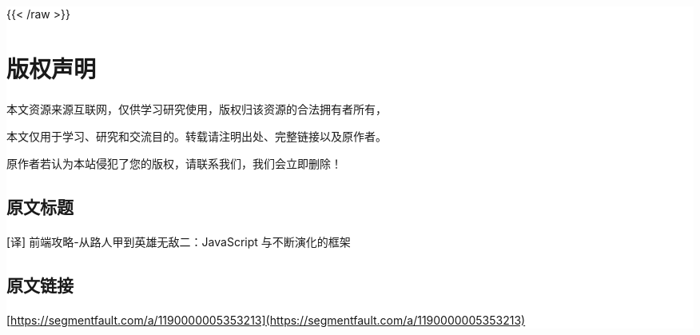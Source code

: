                 
{{< /raw >}}

# 版权声明
本文资源来源互联网，仅供学习研究使用，版权归该资源的合法拥有者所有，

本文仅用于学习、研究和交流目的。转载请注明出处、完整链接以及原作者。

原作者若认为本站侵犯了您的版权，请联系我们，我们会立即删除！

## 原文标题
[译] 前端攻略-从路人甲到英雄无敌二：JavaScript 与不断演化的框架

## 原文链接
[https://segmentfault.com/a/1190000005353213](https://segmentfault.com/a/1190000005353213)

